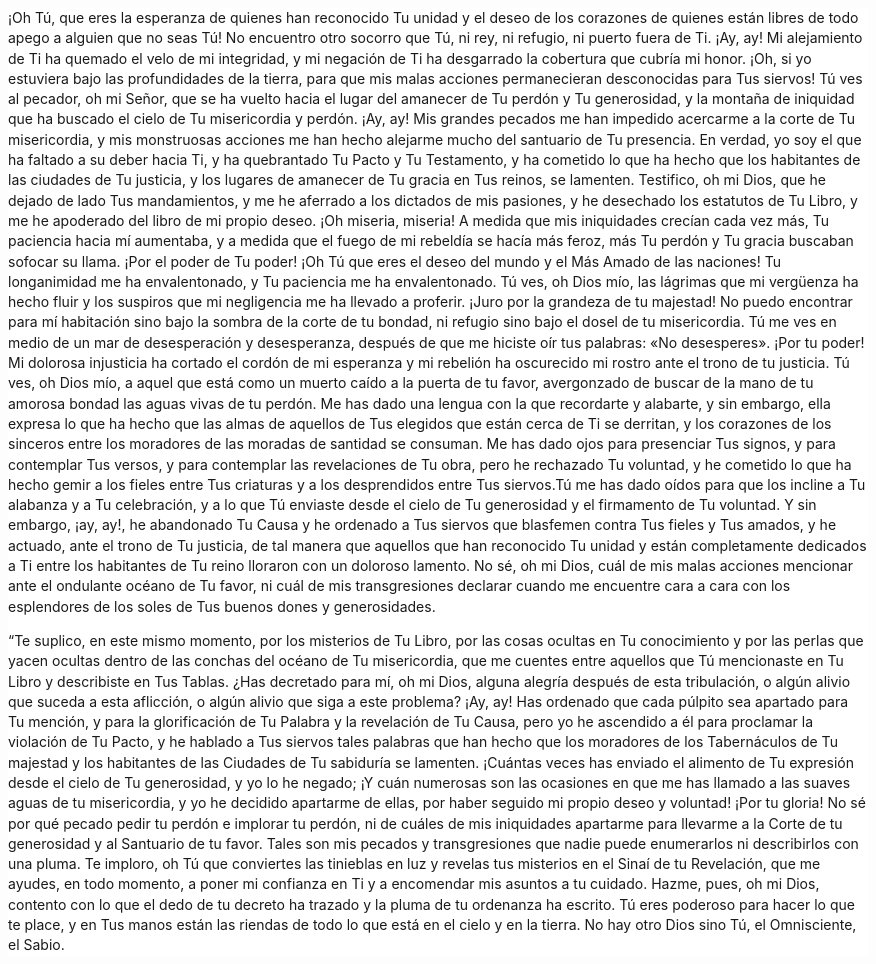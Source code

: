 ¡Oh Tú, que eres la esperanza de quienes han reconocido Tu unidad y el deseo de los corazones de quienes están libres de todo apego a alguien que no seas Tú! No encuentro otro socorro que Tú, ni rey, ni refugio, ni puerto fuera de Ti. ¡Ay, ay! Mi alejamiento de Ti ha quemado el velo de mi integridad, y mi negación de Ti ha desgarrado la cobertura que cubría mi honor. ¡Oh, si yo estuviera bajo las profundidades de la tierra, para que mis malas acciones permanecieran desconocidas para Tus siervos! Tú ves al pecador, oh mi Señor, que se ha vuelto hacia el lugar del amanecer de Tu perdón y Tu generosidad, y la montaña de iniquidad que ha buscado el cielo de Tu misericordia y perdón. ¡Ay, ay! Mis grandes pecados me han impedido acercarme a la corte de Tu misericordia, y mis monstruosas acciones me han hecho alejarme mucho del santuario de Tu presencia. En verdad, yo soy el que ha faltado a su deber hacia Ti, y ha quebrantado Tu Pacto y Tu Testamento, y ha cometido lo que ha hecho que los habitantes de las ciudades de Tu justicia, y los lugares de amanecer de Tu gracia en Tus reinos, se lamenten. Testifico, oh mi Dios, que he dejado de lado Tus mandamientos, y me he aferrado a los dictados de mis pasiones, y he desechado los estatutos de Tu Libro, y me he apoderado del libro de mi propio deseo. ¡Oh miseria, miseria! A medida que mis iniquidades crecían cada vez más, Tu paciencia hacia mí aumentaba, y a medida que el fuego de mi rebeldía se hacía más feroz, más Tu perdón y Tu gracia buscaban sofocar su llama. ¡Por el poder de Tu poder! ¡Oh Tú que eres el deseo del mundo y el Más Amado de las naciones! Tu longanimidad me ha envalentonado, y Tu paciencia me ha envalentonado. Tú ves, oh Dios mío, las lágrimas que mi vergüenza ha hecho fluir y los suspiros que mi negligencia me ha llevado a proferir. ¡Juro por la grandeza de tu majestad! No puedo encontrar para mí habitación sino bajo la sombra de la corte de tu bondad, ni refugio sino bajo el dosel de tu misericordia. Tú me ves en medio de un mar de desesperación y desesperanza, después de que me hiciste oír tus palabras: «No desesperes». ¡Por tu poder! Mi dolorosa injusticia ha cortado el cordón de mi esperanza y mi rebelión ha oscurecido mi rostro ante el trono de tu justicia. Tú ves, oh Dios mío, a aquel que está como un muerto caído a la puerta de tu favor, avergonzado de buscar de la mano de tu amorosa bondad las aguas vivas de tu perdón. Me has dado una lengua con la que recordarte y alabarte, y sin embargo, ella expresa lo que ha hecho que las almas de aquellos de Tus elegidos que están cerca de Ti se derritan, y los corazones de los sinceros entre los moradores de las moradas de santidad se consuman. Me has dado ojos para presenciar Tus signos, y para contemplar Tus versos, y para contemplar las revelaciones de Tu obra, pero he rechazado Tu voluntad, y he cometido lo que ha hecho gemir a los fieles entre Tus criaturas y a los desprendidos entre Tus siervos.Tú me has dado oídos para que los incline a Tu alabanza y a Tu celebración, y a lo que Tú enviaste desde el cielo de Tu generosidad y el firmamento de Tu voluntad. Y sin embargo, ¡ay, ay!, he abandonado Tu Causa y he ordenado a Tus siervos que blasfemen contra Tus fieles y Tus amados, y he actuado, ante el trono de Tu justicia, de tal manera que aquellos que han reconocido Tu unidad y están completamente dedicados a Ti entre los habitantes de Tu reino lloraron con un doloroso lamento. No sé, oh mi Dios, cuál de mis malas acciones mencionar ante el ondulante océano de Tu favor, ni cuál de mis transgresiones declarar cuando me encuentre cara a cara con los esplendores de los soles de Tus buenos dones y generosidades.

“Te suplico, en este mismo momento, por los misterios de Tu Libro, por las cosas ocultas en Tu conocimiento y por las perlas que yacen ocultas dentro de las conchas del océano de Tu misericordia, que me cuentes entre aquellos que Tú mencionaste en Tu Libro y describiste en Tus Tablas. ¿Has decretado para mí, oh mi Dios, alguna alegría después de esta tribulación, o algún alivio que suceda a esta aflicción, o algún alivio que siga a este problema? ¡Ay, ay! Has ordenado que cada púlpito sea apartado para Tu mención, y para la glorificación de Tu Palabra y la revelación de Tu Causa, pero yo he ascendido a él para proclamar la violación de Tu Pacto, y he hablado a Tus siervos tales palabras que han hecho que los moradores de los Tabernáculos de Tu majestad y los habitantes de las Ciudades de Tu sabiduría se lamenten. ¡Cuántas veces has enviado el alimento de Tu expresión desde el cielo de Tu generosidad, y yo lo he negado; ¡Y cuán numerosas son las ocasiones en que me has llamado a las suaves aguas de tu misericordia, y yo he decidido apartarme de ellas, por haber seguido mi propio deseo y voluntad! ¡Por tu gloria! No sé por qué pecado pedir tu perdón e implorar tu perdón, ni de cuáles de mis iniquidades apartarme para llevarme a la Corte de tu generosidad y al Santuario de tu favor. Tales son mis pecados y transgresiones que nadie puede enumerarlos ni describirlos con una pluma. Te imploro, oh Tú que conviertes las tinieblas en luz y revelas tus misterios en el Sinaí de tu Revelación, que me ayudes, en todo momento, a poner mi confianza en Ti y a encomendar mis asuntos a tu cuidado. Hazme, pues, oh mi Dios, contento con lo que el dedo de tu decreto ha trazado y la pluma de tu ordenanza ha escrito. Tú eres poderoso para hacer lo que te place, y en Tus manos están las riendas de todo lo que está en el cielo y en la tierra. No hay otro Dios sino Tú, el Omnisciente, el Sabio.
